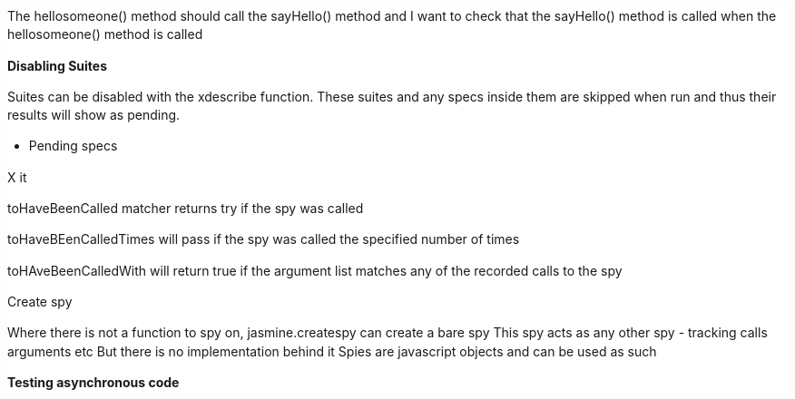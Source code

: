 
The hellosomeone() method should call the sayHello() method and I want to check that the sayHello() method is called when the hellosomeone() method is called



**Disabling Suites**

Suites can be disabled with the xdescribe function. These suites and any specs inside them are skipped when run and thus their results will show as pending.


* Pending specs

X it


toHaveBeenCalled matcher returns try if the spy was called

toHaveBEenCalledTimes will pass if the spy was called the specified number of times

toHAveBeenCalledWith will return true if the argument list matches any of the recorded calls to the spy


Create spy 

Where there is not a function to spy on, jasmine.createspy can create a bare spy 
This spy acts as any other spy - tracking calls arguments etc
But there is no implementation behind it
Spies are javascript objects and can be used as such


**Testing asynchronous code**